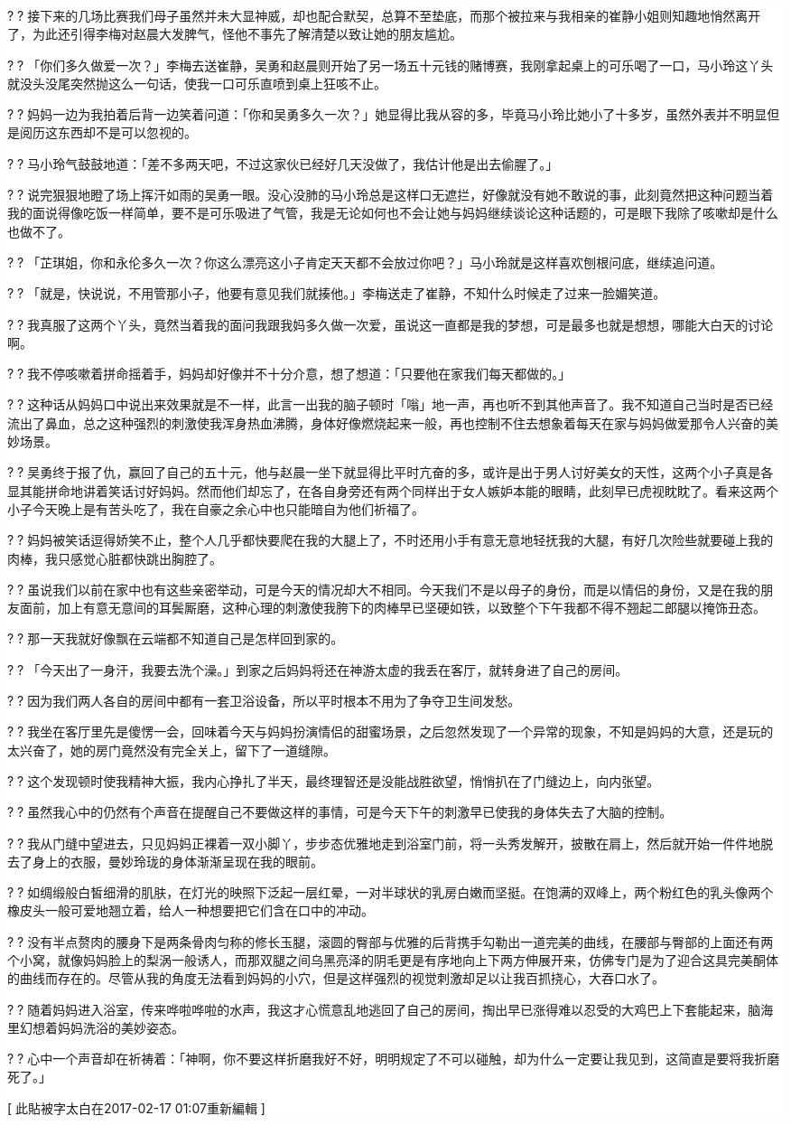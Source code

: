 ? ? 接下来的几场比赛我们母子虽然并未大显神威，却也配合默契，总算不至垫底，而那个被拉来与我相亲的崔静小姐则知趣地悄然离开了，为此还引得李梅对赵晨大发脾气，怪他不事先了解清楚以致让她的朋友尴尬。


? ? 「你们多久做爱一次？」李梅去送崔静，吴勇和赵晨则开始了另一场五十元钱的赌博赛，我刚拿起桌上的可乐喝了一口，马小玲这丫头就没头没尾突然抛这么一句话，使我一口可乐直喷到桌上狂咳不止。


? ? 妈妈一边为我拍着后背一边笑着问道：「你和吴勇多久一次？」她显得比我从容的多，毕竟马小玲比她小了十多岁，虽然外表并不明显但是阅历这东西却不是可以忽视的。


? ? 马小玲气鼓鼓地道：「差不多两天吧，不过这家伙已经好几天没做了，我估计他是出去偷腥了。」


? ? 说完狠狠地瞪了场上挥汗如雨的吴勇一眼。没心没肺的马小玲总是这样口无遮拦，好像就没有她不敢说的事，此刻竟然把这种问题当着我的面说得像吃饭一样简单，要不是可乐吸进了气管，我是无论如何也不会让她与妈妈继续谈论这种话题的，可是眼下我除了咳嗽却是什么也做不了。


? ? 「芷琪姐，你和永伦多久一次？你这么漂亮这小子肯定天天都不会放过你吧？」马小玲就是这样喜欢刨根问底，继续追问道。


? ? 「就是，快说说，不用管那小子，他要有意见我们就揍他。」李梅送走了崔静，不知什么时候走了过来一脸媚笑道。


? ? 我真服了这两个丫头，竟然当着我的面问我跟我妈多久做一次爱，虽说这一直都是我的梦想，可是最多也就是想想，哪能大白天的讨论啊。


? ? 我不停咳嗽着拼命摇着手，妈妈却好像并不十分介意，想了想道：「只要他在家我们每天都做的。」


? ? 这种话从妈妈口中说出来效果就是不一样，此言一出我的脑子顿时「嗡」地一声，再也听不到其他声音了。我不知道自己当时是否已经流出了鼻血，总之这种强烈的刺激使我浑身热血沸腾，身体好像燃烧起来一般，再也控制不住去想象着每天在家与妈妈做爱那令人兴奋的美妙场景。


? ? 吴勇终于报了仇，赢回了自己的五十元，他与赵晨一坐下就显得比平时亢奋的多，或许是出于男人讨好美女的天性，这两个小子真是各显其能拼命地讲着笑话讨好妈妈。然而他们却忘了，在各自身旁还有两个同样出于女人嫉妒本能的眼睛，此刻早已虎视眈眈了。看来这两个小子今天晚上是有苦头吃了，我在自豪之余心中也只能暗自为他们祈福了。


? ? 妈妈被笑话逗得娇笑不止，整个人几乎都快要爬在我的大腿上了，不时还用小手有意无意地轻抚我的大腿，有好几次险些就要碰上我的肉棒，我只感觉心脏都快跳出胸腔了。


? ? 虽说我们以前在家中也有这些亲密举动，可是今天的情况却大不相同。今天我们不是以母子的身份，而是以情侣的身份，又是在我的朋友面前，加上有意无意间的耳鬓厮磨，这种心理的刺激使我胯下的肉棒早已坚硬如铁，以致整个下午我都不得不翘起二郎腿以掩饰丑态。


? ? 那一天我就好像飘在云端都不知道自己是怎样回到家的。


? ? 「今天出了一身汗，我要去洗个澡。」到家之后妈妈将还在神游太虚的我丢在客厅，就转身进了自己的房间。


? ? 因为我们两人各自的房间中都有一套卫浴设备，所以平时根本不用为了争夺卫生间发愁。


? ? 我坐在客厅里先是傻愣一会，回味着今天与妈妈扮演情侣的甜蜜场景，之后忽然发现了一个异常的现象，不知是妈妈的大意，还是玩的太兴奋了，她的房门竟然没有完全关上，留下了一道缝隙。


? ? 这个发现顿时使我精神大振，我内心挣扎了半天，最终理智还是没能战胜欲望，悄悄扒在了门缝边上，向内张望。


? ? 虽然我心中的仍然有个声音在提醒自己不要做这样的事情，可是今天下午的刺激早已使我的身体失去了大脑的控制。


? ? 我从门缝中望进去，只见妈妈正裸着一双小脚丫，步步态优雅地走到浴室门前，将一头秀发解开，披散在肩上，然后就开始一件件地脱去了身上的衣服，曼妙玲珑的身体渐渐呈现在我的眼前。


? ? 如绸缎般白皙细滑的肌肤，在灯光的映照下泛起一层红晕，一对半球状的乳房白嫩而坚挺。在饱满的双峰上，两个粉红色的乳头像两个橡皮头一般可爱地翘立着，给人一种想要把它们含在口中的冲动。


? ? 没有半点赘肉的腰身下是两条骨肉匀称的修长玉腿，滚圆的臀部与优雅的后背携手勾勒出一道完美的曲线，在腰部与臀部的上面还有两个小窝，就像妈妈脸上的梨涡一般诱人，而那双腿之间乌黑亮泽的阴毛更是有序地向上下两方伸展开来，仿佛专门是为了迎合这具完美酮体的曲线而存在的。尽管从我的角度无法看到妈妈的小穴，但是这样强烈的视觉刺激却足以让我百抓挠心，大吞口水了。


? ? 随着妈妈进入浴室，传来哗啦哗啦的水声，我这才心慌意乱地逃回了自己的房间，掏出早已涨得难以忍受的大鸡巴上下套能起来，脑海里幻想着妈妈洗浴的美妙姿态。


? ? 心中一个声音却在祈祷着：「神啊，你不要这样折磨我好不好，明明规定了不可以碰触，却为什么一定要让我见到，这简直是要将我折磨死了。」


[ 此貼被字太白在2017-02-17 01:07重新編輯 ]